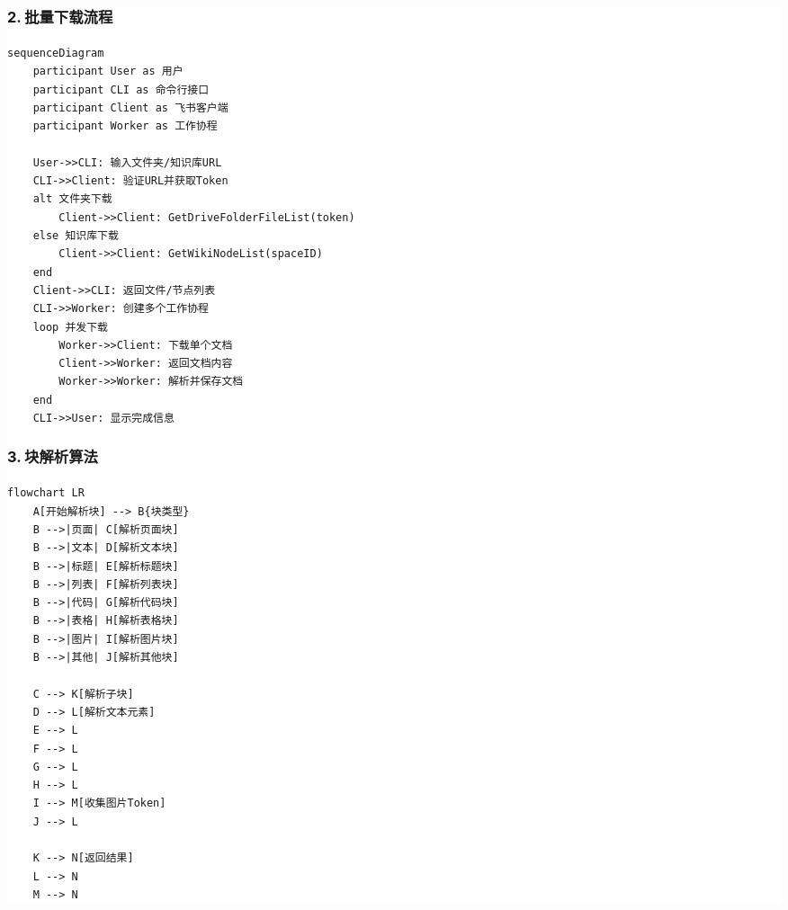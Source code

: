 ### 2. 批量下载流程

```mermaid
sequenceDiagram
    participant User as 用户
    participant CLI as 命令行接口
    participant Client as 飞书客户端
    participant Worker as 工作协程
    
    User->>CLI: 输入文件夹/知识库URL
    CLI->>Client: 验证URL并获取Token
    alt 文件夹下载
        Client->>Client: GetDriveFolderFileList(token)
    else 知识库下载
        Client->>Client: GetWikiNodeList(spaceID)
    end
    Client->>CLI: 返回文件/节点列表
    CLI->>Worker: 创建多个工作协程
    loop 并发下载
        Worker->>Client: 下载单个文档
        Client->>Worker: 返回文档内容
        Worker->>Worker: 解析并保存文档
    end
    CLI->>User: 显示完成信息
```

### 3. 块解析算法

```mermaid
flowchart LR
    A[开始解析块] --> B{块类型}
    B -->|页面| C[解析页面块]
    B -->|文本| D[解析文本块]
    B -->|标题| E[解析标题块]
    B -->|列表| F[解析列表块]
    B -->|代码| G[解析代码块]
    B -->|表格| H[解析表格块]
    B -->|图片| I[解析图片块]
    B -->|其他| J[解析其他块]
    
    C --> K[解析子块]
    D --> L[解析文本元素]
    E --> L
    F --> L
    G --> L
    H --> L
    I --> M[收集图片Token]
    J --> L
    
    K --> N[返回结果]
    L --> N
    M --> N
```
